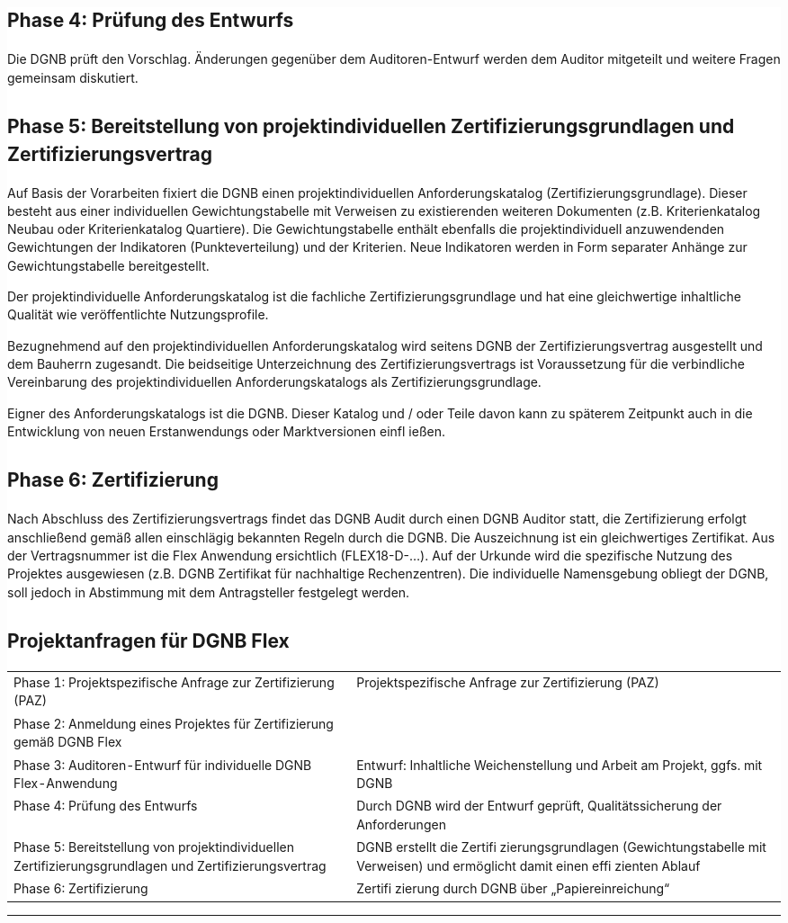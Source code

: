
## Phase 4: Prüfung des Entwurfs

Die DGNB prüft den Vorschlag. Änderungen gegenüber dem Auditoren-Entwurf werden dem Auditor mitgeteilt und weitere Fragen gemeinsam diskutiert.

## Phase 5: Bereitstellung von projektindividuellen Zertifizierungsgrundlagen und Zertifizierungsvertrag

Auf Basis der Vorarbeiten fixiert die DGNB einen projektindividuellen Anforderungskatalog (Zertifizierungsgrundlage). Dieser besteht aus einer individuellen Gewichtungstabelle mit Verweisen zu existierenden weiteren Dokumenten (z.B. Kriterienkatalog Neubau oder Kriterienkatalog Quartiere). Die Gewichtungstabelle enthält ebenfalls die projektindividuell anzuwendenden Gewichtungen der Indikatoren (Punkteverteilung) und der Kriterien. Neue Indikatoren werden in Form separater Anhänge zur Gewichtungstabelle bereitgestellt.

Der projektindividuelle Anforderungskatalog ist die fachliche Zertifizierungsgrundlage und hat eine gleichwertige inhaltliche Qualität wie veröffentlichte Nutzungsprofile.

Bezugnehmend auf den projektindividuellen Anforderungskatalog wird seitens DGNB der Zertifizierungsvertrag ausgestellt und dem Bauherrn zugesandt. Die beidseitige Unterzeichnung des Zertifizierungsvertrags ist Voraussetzung für die verbindliche Vereinbarung des projektindividuellen Anforderungskatalogs als Zertifizierungsgrundlage.

Eigner des Anforderungskatalogs ist die DGNB. Dieser Katalog und / oder Teile davon kann zu späterem Zeitpunkt auch in 
die Entwicklung von neuen Erstanwendungs­ oder Marktversionen einfl ießen.

## Phase 6: Zertifizierung

Nach Abschluss des Zertifizierungsvertrags findet das DGNB Audit durch einen DGNB Auditor statt, die Zertifizierung erfolgt anschließend gemäß allen einschlägig bekannten Regeln durch die DGNB. Die Auszeichnung ist ein gleichwertiges Zertifikat. Aus der Vertragsnummer ist die Flex Anwendung ersichtlich (FLEX18-D-…). Auf der Urkunde wird die spezifische Nutzung des Projektes ausgewiesen (z.B. DGNB Zertifikat für nachhaltige Rechenzentren). Die individuelle Namensgebung obliegt der DGNB, soll jedoch in Abstimmung mit dem Antragsteller festgelegt werden.

## Projektanfragen für DGNB Flex
|   |  |
|:----------|:----------|
| Phase 1: Projektspezifische Anfrage zur Zertifizierung (PAZ) | Projektspezifische Anfrage zur Zertifizierung (PAZ) |
| Phase 2: Anmeldung eines Projektes für Zertifizierung gemäß DGNB Flex | |
| Phase 3: Auditoren-Entwurf für individuelle DGNB Flex-Anwendung    | Entwurf: Inhaltliche Weichenstellung und Arbeit am Projekt, ggfs. mit DGNB |
| Phase 4: Prüfung des Entwurfs | Durch DGNB wird der Entwurf geprüft, Qualitätssicherung der Anforderungen |
| Phase 5: Bereitstellung von projektindividuellen Zertifizierungsgrundlagen und Zertifizierungsvertrag    | DGNB erstellt die Zertifi zierungsgrundlagen (Gewichtungstabelle mit Verweisen) und ermöglicht damit einen effi zienten Ablauf |
| Phase 6: Zertifizierung    | Zertifi zierung durch DGNB über „Papiereinreichung“ |

---